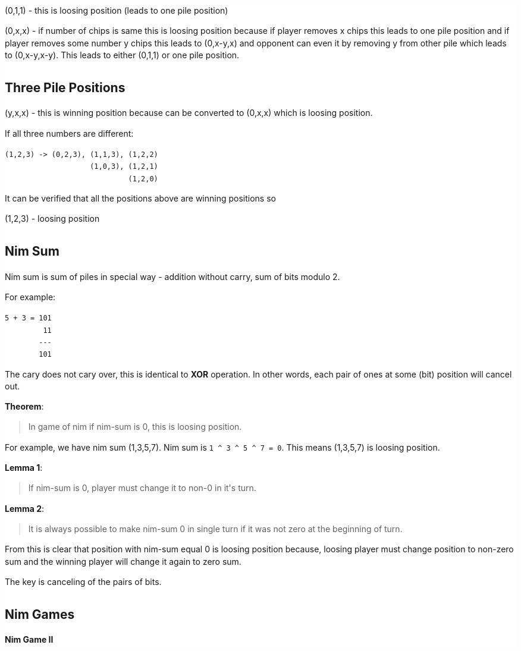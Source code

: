 (0,1,1) - this is loosing position (leads to one pile position)

(0,x,x) - if number of chips is same this is loosing position because if player removes x chips this leads to one pile position and if player removes some number y chips this leads to (0,x-y,x) and opponent can even it by removing y from other pile which leads to (0,x-y,x-y). This leads to either (0,1,1) or one pile position.

## Three Pile Positions

(y,x,x) - this is winning position because can be converted to (0,x,x) which is loosing position.

If all three numbers are different:
```
(1,2,3) -> (0,2,3), (1,1,3), (1,2,2)
                    (1,0,3), (1,2,1)
                             (1,2,0)
```
It can be verified that all the positions above are winning positions so

(1,2,3) - loosing position

## Nim Sum

Nim sum is sum of piles in special way - addition without carry, sum of bits modulo 2.

For example:
```
5 + 3 = 101
         11
        ---
        101
```
The cary does not cary over, this is identical to __XOR__ operation. In other words, each pair of ones at some (bit) position will cancel out.

__Theorem__:
> In game of nim if nim-sum is 0, this is loosing position.

For example, we have nim sum (1,3,5,7). Nim sum is `1 ^ 3 ^ 5 ^ 7 = 0`. This means (1,3,5,7) is loosing position.

__Lemma 1__:
> If nim-sum is 0, player must change it to non-0 in it's turn.

__Lemma 2__:
> It is always possible to make nim-sum 0 in single turn if it was not zero at the beginning of turn.

From this is clear that position with nim-sum equal 0 is loosing position because, loosing player must change position to non-zero sum and the winning player will change it again to zero sum.

The key is canceling of the pairs of bits.

## Nim Games

__Nim Game II__
